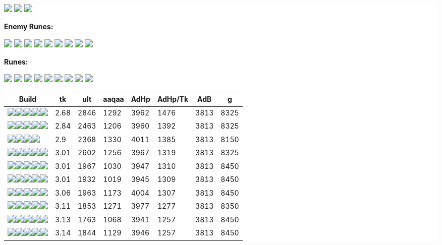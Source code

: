 ![](/item/3006.png)
![](/item/6673.png)
![](/item/3153.png)



**Enemy Runes:**





![](/Styles/Precision/LethalTempo/LethalTempo.png)
![](/Styles/Precision/Overheal.png)
![](/Styles/Precision/LegendAlacrity/LegendAlacrity.png)
![](/Styles/Precision/CutDown/CutDown.png)
![](/Styles/Resolve/BonePlating/BonePlating.png)
![](/Styles/Sorcery/Unflinching/Unflinching.png)
![](/StatMods/StatModsAttackSpeedIcon.png)
![](/StatMods/StatModsAdaptiveForceIcon.png)
![](/StatMods/StatModsArmorIcon.png)



**Runes:**


![](/Styles/Precision/PressTheAttack/PressTheAttack.png)
![](/Styles/Precision/Overheal.png)
![](/Styles/Precision/LegendAlacrity/LegendAlacrity.png)
![](/Styles/Precision/CutDown/CutDown.png)
![](/Styles/Sorcery/AbsoluteFocus/AbsoluteFocus.png)
![](/Styles/Sorcery/GatheringStorm/GatheringStorm.png)
![](/StatMods/StatModsAttackSpeedIcon.png)
![](/StatMods/StatModsAdaptiveForceIcon.png)
![](/StatMods/StatModsHealthScalingIcon.png)





Build | tk | ult | aaqaa | AdHp | AdHp/Tk | AdB | g
-|-|-|-|-|-|-|-
![](/item/3033.png)![](/item/3142.png)![](/item/1053.png)![](/item/1055.png)![](/item/1037.png)|2.68|2846|1292|3962|1476|3813|8325
![](/item/6672.png)![](/item/3142.png)![](/item/1053.png)![](/item/1055.png)![](/item/1037.png)|2.84|2463|1206|3960|1392|3813|8325
![](/item/3153.png)![](/item/3142.png)![](/item/1055.png)![](/item/1038.png)|2.9|2368|1330|4011|1385|3813|8150
![](/item/3095.png)![](/item/3142.png)![](/item/1053.png)![](/item/1055.png)![](/item/1037.png)|3.01|2602|1256|3967|1319|3813|8325
![](/item/6672.png)![](/item/6696.png)![](/item/1053.png)![](/item/1055.png)![](/item/3006.png)|3.01|1967|1030|3947|1310|3813|8450
![](/item/6672.png)![](/item/6693.png)![](/item/1053.png)![](/item/1055.png)![](/item/3006.png)|3.01|1932|1019|3945|1309|3813|8450
![](/item/3153.png)![](/item/3179.png)![](/item/1055.png)![](/item/1038.png)![](/item/3006.png)|3.06|1963|1173|4004|1307|3813|8450
![](/item/6672.png)![](/item/3153.png)![](/item/1001.png)![](/item/1055.png)![](/item/1038.png)|3.11|1853|1271|3977|1277|3813|8350
![](/item/6672.png)![](/item/3087.png)![](/item/1053.png)![](/item/1055.png)![](/item/3006.png)|3.13|1763|1068|3941|1257|3813|8450
![](/item/6672.png)![](/item/3095.png)![](/item/1053.png)![](/item/1055.png)![](/item/3006.png)|3.14|1844|1129|3946|1257|3813|8450